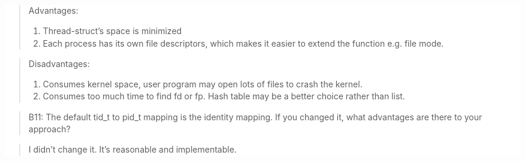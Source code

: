 >Advantages:
>1) Thread-struct’s space is minimized
>2) Each process has its own file descriptors, which makes it easier to extend the function e.g. file mode.

>Disadvantages:
>1) Consumes kernel space, user program may open lots of files to crash the kernel.
>2) Consumes too much time to find fd or fp. Hash table may be a better choice rather than list.


>B11: The default tid_t to pid_t mapping is the identity mapping.
>If you changed it, what advantages are there to your approach?

>I didn’t change it. It’s reasonable and implementable. 
